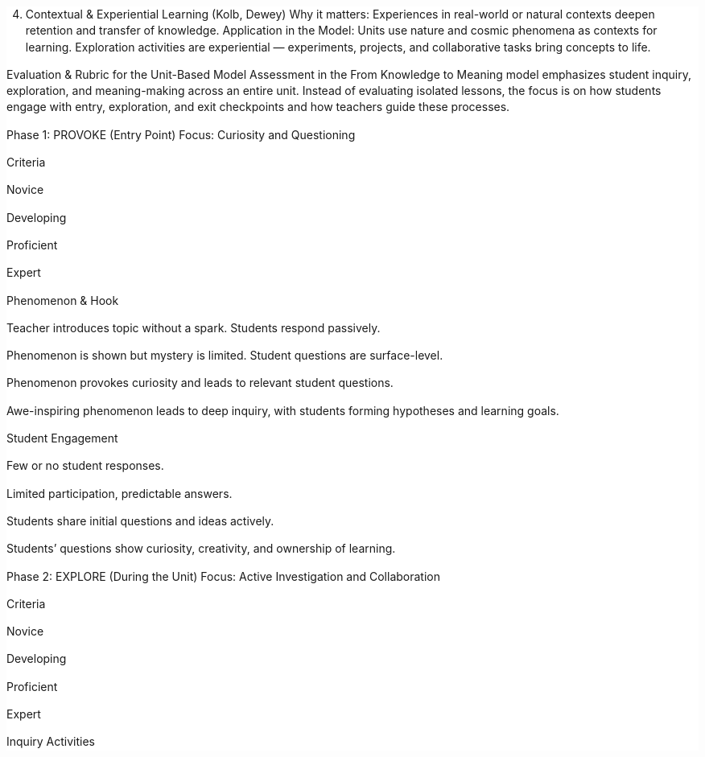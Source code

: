 4. Contextual & Experiential Learning (Kolb, Dewey)
Why it matters: Experiences in real-world or natural contexts deepen retention and transfer of knowledge.
Application in the Model:
Units use nature and cosmic phenomena as contexts for learning.
Exploration activities are experiential — experiments, projects, and collaborative tasks bring concepts to life.

Evaluation & Rubric for the Unit-Based Model
Assessment in the From Knowledge to Meaning model emphasizes student inquiry, exploration, and meaning-making across an entire unit. Instead of evaluating isolated lessons, the focus is on how students engage with entry, exploration, and exit checkpoints and how teachers guide these processes.


Phase 1: PROVOKE (Entry Point)
Focus: Curiosity and Questioning

Criteria

Novice

Developing

Proficient

Expert

Phenomenon & Hook

Teacher introduces topic without a spark. Students respond passively.

Phenomenon is shown but mystery is limited. Student questions are surface-level.

Phenomenon provokes curiosity and leads to relevant student questions.

Awe-inspiring phenomenon leads to deep inquiry, with students forming hypotheses and learning goals.

Student Engagement

Few or no student responses.

Limited participation, predictable answers.

Students share initial questions and ideas actively.

Students’ questions show curiosity, creativity, and ownership of learning.


Phase 2: EXPLORE (During the Unit)
Focus: Active Investigation and Collaboration

Criteria

Novice

Developing

Proficient

Expert

Inquiry Activities
